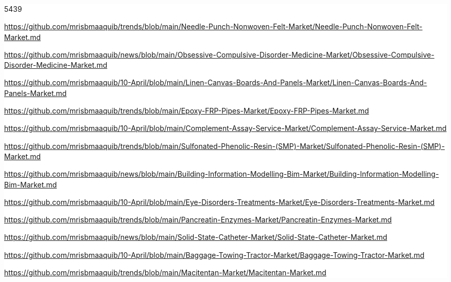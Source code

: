 5439</p><p><a href="https://github.com/mrisbmaaquib/trends/blob/main/Needle-Punch-Nonwoven-Felt-Market/Needle-Punch-Nonwoven-Felt-Market.md">https://github.com/mrisbmaaquib/trends/blob/main/Needle-Punch-Nonwoven-Felt-Market/Needle-Punch-Nonwoven-Felt-Market.md</a></p><p><a href="https://github.com/mrisbmaaquib/news/blob/main/Obsessive-Compulsive-Disorder-Medicine-Market/Obsessive-Compulsive-Disorder-Medicine-Market.md">https://github.com/mrisbmaaquib/news/blob/main/Obsessive-Compulsive-Disorder-Medicine-Market/Obsessive-Compulsive-Disorder-Medicine-Market.md</a></p><p><a href="https://github.com/mrisbmaaquib/10-April/blob/main/Linen-Canvas-Boards-And-Panels-Market/Linen-Canvas-Boards-And-Panels-Market.md">https://github.com/mrisbmaaquib/10-April/blob/main/Linen-Canvas-Boards-And-Panels-Market/Linen-Canvas-Boards-And-Panels-Market.md</a></p><p><a href="https://github.com/mrisbmaaquib/trends/blob/main/Epoxy-FRP-Pipes-Market/Epoxy-FRP-Pipes-Market.md">https://github.com/mrisbmaaquib/trends/blob/main/Epoxy-FRP-Pipes-Market/Epoxy-FRP-Pipes-Market.md</a></p><p><a href="https://github.com/mrisbmaaquib/10-April/blob/main/Complement-Assay-Service-Market/Complement-Assay-Service-Market.md">https://github.com/mrisbmaaquib/10-April/blob/main/Complement-Assay-Service-Market/Complement-Assay-Service-Market.md</a></p><p><a href="https://github.com/mrisbmaaquib/trends/blob/main/Sulfonated-Phenolic-Resin-(SMP)-Market/Sulfonated-Phenolic-Resin-(SMP)-Market.md">https://github.com/mrisbmaaquib/trends/blob/main/Sulfonated-Phenolic-Resin-(SMP)-Market/Sulfonated-Phenolic-Resin-(SMP)-Market.md</a></p><p><a href="https://github.com/mrisbmaaquib/news/blob/main/Building-Information-Modelling-Bim-Market/Building-Information-Modelling-Bim-Market.md">https://github.com/mrisbmaaquib/news/blob/main/Building-Information-Modelling-Bim-Market/Building-Information-Modelling-Bim-Market.md</a></p><p><a href="https://github.com/mrisbmaaquib/10-April/blob/main/Eye-Disorders-Treatments-Market/Eye-Disorders-Treatments-Market.md">https://github.com/mrisbmaaquib/10-April/blob/main/Eye-Disorders-Treatments-Market/Eye-Disorders-Treatments-Market.md</a></p><p><a href="https://github.com/mrisbmaaquib/trends/blob/main/Pancreatin-Enzymes-Market/Pancreatin-Enzymes-Market.md">https://github.com/mrisbmaaquib/trends/blob/main/Pancreatin-Enzymes-Market/Pancreatin-Enzymes-Market.md</a></p><p><a href="https://github.com/mrisbmaaquib/news/blob/main/Solid-State-Catheter-Market/Solid-State-Catheter-Market.md">https://github.com/mrisbmaaquib/news/blob/main/Solid-State-Catheter-Market/Solid-State-Catheter-Market.md</a></p><p><a href="https://github.com/mrisbmaaquib/10-April/blob/main/Baggage-Towing-Tractor-Market/Baggage-Towing-Tractor-Market.md">https://github.com/mrisbmaaquib/10-April/blob/main/Baggage-Towing-Tractor-Market/Baggage-Towing-Tractor-Market.md</a></p><p><a href="https://github.com/mrisbmaaquib/trends/blob/main/Macitentan-Market/Macitentan-Market.md">https://github.com/mrisbmaaquib/trends/blob/main/Macitentan-Market/Macitentan-Market.md</a></p>
